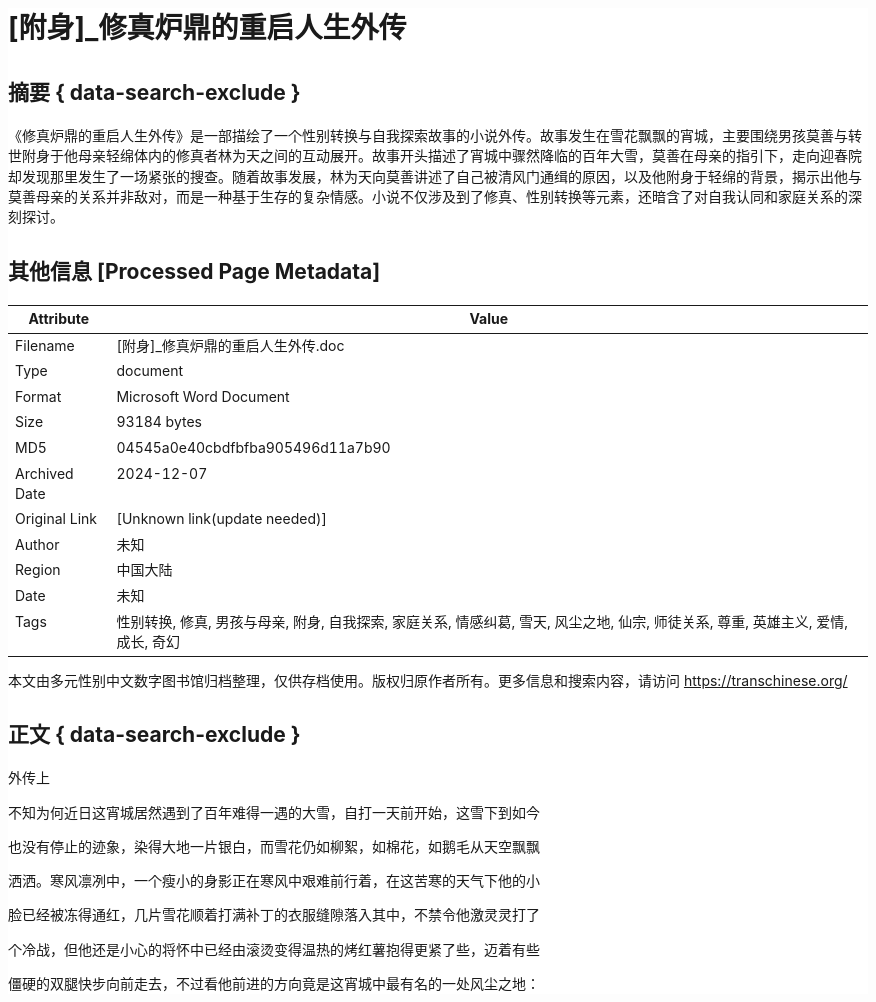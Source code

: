 # [附身]_修真炉鼎的重启人生外传



## 摘要  { data-search-exclude }


《修真炉鼎的重启人生外传》是一部描绘了一个性别转换与自我探索故事的小说外传。故事发生在雪花飘飘的宵城，主要围绕男孩莫善与转世附身于他母亲轻绵体内的修真者林为天之间的互动展开。故事开头描述了宵城中骤然降临的百年大雪，莫善在母亲的指引下，走向迎春院却发现那里发生了一场紧张的搜查。随着故事发展，林为天向莫善讲述了自己被清风门通缉的原因，以及他附身于轻绵的背景，揭示出他与莫善母亲的关系并非敌对，而是一种基于生存的复杂情感。小说不仅涉及到了修真、性别转换等元素，还暗含了对自我认同和家庭关系的深刻探讨。



## 其他信息 [Processed Page Metadata]

| Attribute       | Value                                  |
|-----------------|----------------------------------------|
| Filename        | [附身]_修真炉鼎的重启人生外传.doc                             |
| Type            | document                                 |
| Format          | Microsoft Word Document                               |
| Size            | 93184 bytes                           |
| MD5             | 04545a0e40cbdfbfba905496d11a7b90                                  |
| Archived Date   | 2024-12-07                             |
| Original Link   | [Unknown link(update needed)]                         |
| Author          | 未知                               |
| Region          | 中国大陆                               |
| Date            | 未知                                 |
| Tags            | 性别转换, 修真, 男孩与母亲, 附身, 自我探索, 家庭关系, 情感纠葛, 雪天, 风尘之地, 仙宗, 师徒关系, 尊重, 英雄主义, 爱情, 成长, 奇幻                                 |

本文由多元性别中文数字图书馆归档整理，仅供存档使用。版权归原作者所有。更多信息和搜索内容，请访问 <https://transchinese.org/>


## 正文 { data-search-exclude }


外传上

不知为何近日这宵城居然遇到了百年难得一遇的大雪，自打一天前开始，这雪下到如今

也没有停止的迹象，染得大地一片银白，而雪花仍如柳絮，如棉花，如鹅毛从天空飘飘

洒洒。寒风凛冽中，一个瘦小的身影正在寒风中艰难前行着，在这苦寒的天气下他的小

脸已经被冻得通红，几片雪花顺着打满补丁的衣服缝隙落入其中，不禁令他激灵灵打了

个冷战，但他还是小心的将怀中已经由滚烫变得温热的烤红薯抱得更紧了些，迈着有些

僵硬的双腿快步向前走去，不过看他前进的方向竟是这宵城中最有名的一处风尘之地：
